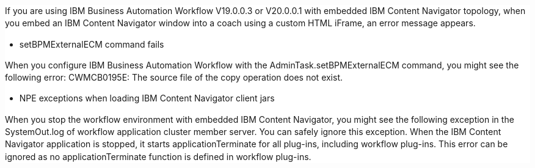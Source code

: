 If you are using IBM Business Automation Workflow V19.0.0.3 or V20.0.0.1 with embedded IBM Content Navigator topology, when you embed an IBM Content Navigator window into a coach using a custom HTML iFrame, an error message appears.
- setBPMExternalECM command fails

When you configure IBM Business Automation Workflow with the AdminTask.setBPMExternalECM command, you might see the following error: CWMCB0195E: The source file of the copy operation does not exist.
- NPE exceptions when loading IBM Content Navigator client jars

When you stop the workflow environment with embedded IBM Content Navigator, you might see the following exception in the SystemOut.log  of workflow application cluster member server. You can safely ignore this exception. When the IBM Content Navigator application is stopped, it starts applicationTerminate for all plug-ins, including workflow plug-ins. This error can be ignored as no applicationTerminate function is defined in workflow plug-ins.
